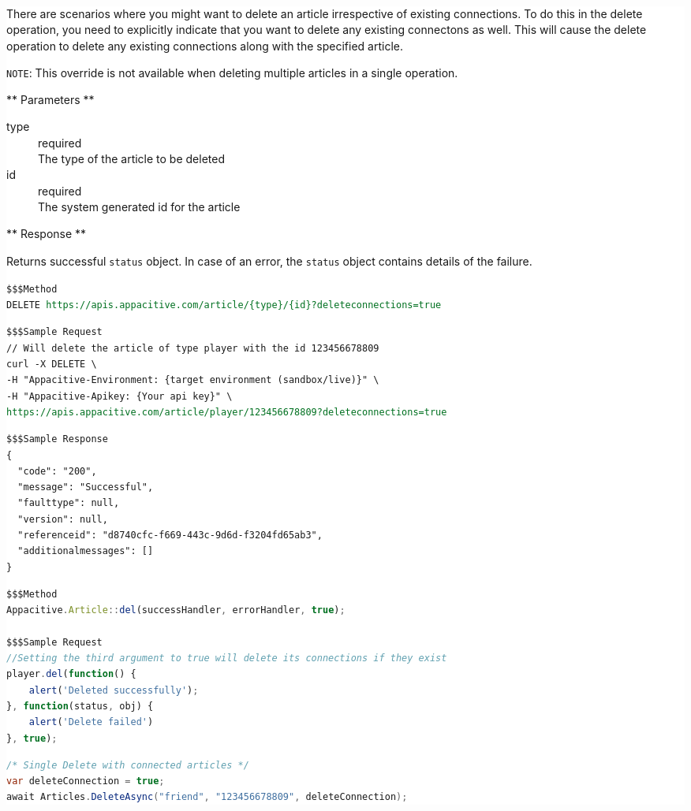 There are scenarios where you might want to delete an article irrespective of existing connections. To do this in the delete operation, you need to explicitly indicate that you want to delete any existing connectons as well. This will cause the delete operation to delete any existing connections along with the specified article.

`NOTE`: This override is not available when deleting multiple articles in a single operation.

** Parameters ** 

<dl>
  <dt>type</dt>
  <dd>required<br/><span>The type of the article to be deleted</span></dd>
  <dt>id</dt>
  <dd>required<br/><span>The system generated id for the article</span></dd>
</dl>

** Response **

Returns successful `status` object.
In case of an error, the `status` object contains details of the failure.


``` rest
$$$Method
DELETE https://apis.appacitive.com/article/{type}/{id}?deleteconnections=true
```
``` rest
$$$Sample Request
// Will delete the article of type player with the id 123456678809
curl -X DELETE \
-H "Appacitive-Environment: {target environment (sandbox/live)}" \
-H "Appacitive-Apikey: {Your api key}" \
https://apis.appacitive.com/article/player/123456678809?deleteconnections=true

```
``` rest
$$$Sample Response
{
  "code": "200",
  "message": "Successful",
  "faulttype": null,
  "version": null,
  "referenceid": "d8740cfc-f669-443c-9d6d-f3204fd65ab3",
  "additionalmessages": []
}
```
``` javascript
$$$Method
Appacitive.Article::del(successHandler, errorHandler, true);

$$$Sample Request
//Setting the third argument to true will delete its connections if they exist
player.del(function() {
    alert('Deleted successfully');
}, function(status, obj) {
    alert('Delete failed')
}, true); 
```
``` csharp
/* Single Delete with connected articles */
var deleteConnection = true;
await Articles.DeleteAsync("friend", "123456678809", deleteConnection);
```
